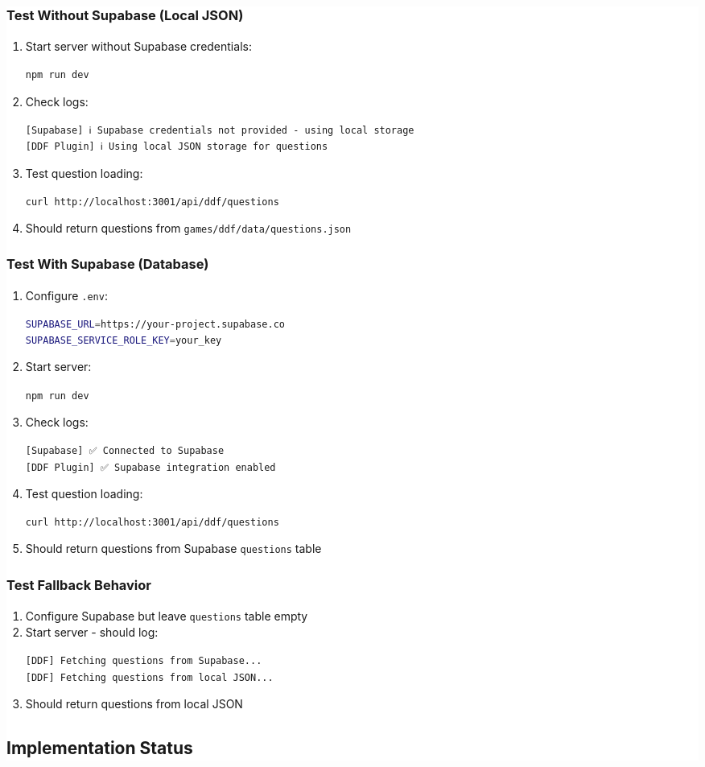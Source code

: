 ### Test Without Supabase (Local JSON)

1. Start server without Supabase credentials:
   ```bash
   npm run dev
   ```

2. Check logs:
   ```
   [Supabase] ℹ️ Supabase credentials not provided - using local storage
   [DDF Plugin] ℹ️ Using local JSON storage for questions
   ```

3. Test question loading:
   ```bash
   curl http://localhost:3001/api/ddf/questions
   ```

4. Should return questions from `games/ddf/data/questions.json`

### Test With Supabase (Database)

1. Configure `.env`:
   ```bash
   SUPABASE_URL=https://your-project.supabase.co
   SUPABASE_SERVICE_ROLE_KEY=your_key
   ```

2. Start server:
   ```bash
   npm run dev
   ```

3. Check logs:
   ```
   [Supabase] ✅ Connected to Supabase
   [DDF Plugin] ✅ Supabase integration enabled
   ```

4. Test question loading:
   ```bash
   curl http://localhost:3001/api/ddf/questions
   ```

5. Should return questions from Supabase `questions` table

### Test Fallback Behavior

1. Configure Supabase but leave `questions` table empty
2. Start server - should log:
   ```
   [DDF] Fetching questions from Supabase...
   [DDF] Fetching questions from local JSON...
   ```
3. Should return questions from local JSON

## Implementation Status
